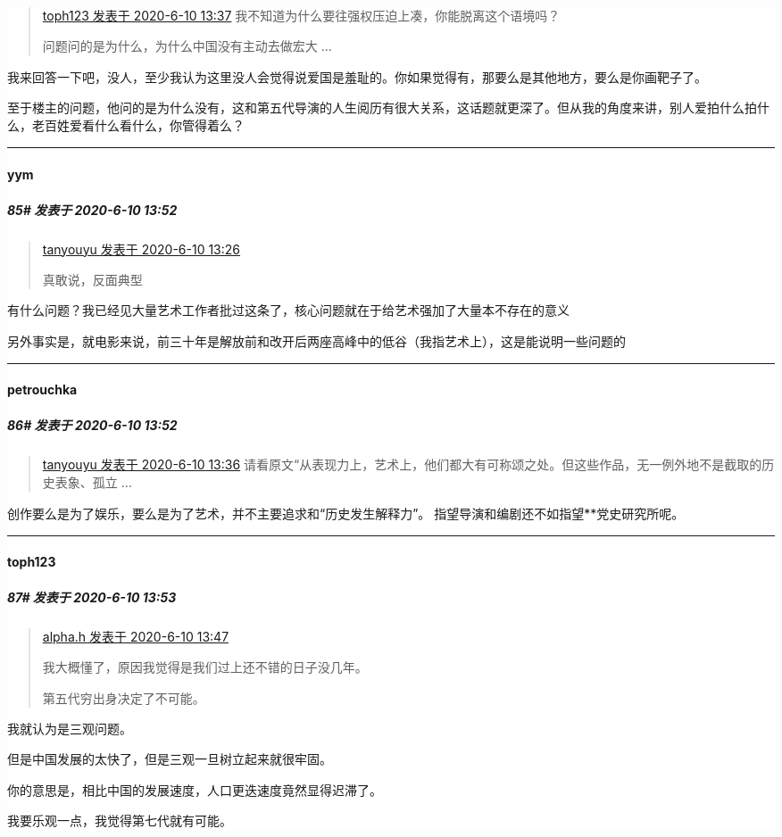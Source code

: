 <blockquote><a href="httphttps://bbs.saraba1st.com/2b/forum.php?mod=redirect&amp;goto=findpost&amp;pid=47747840&amp;ptid=1940770" target="_blank">toph123 发表于 2020-6-10 13:37</a>
我不知道为什么要往强权压迫上凑，你能脱离这个语境吗？


问题问的是为什么，为什么中国没有主动去做宏大 ...</blockquote>
我来回答一下吧，没人，至少我认为这里没人会觉得说爱国是羞耻的。你如果觉得有，那要么是其他地方，要么是你画靶子了。

至于楼主的问题，他问的是为什么没有，这和第五代导演的人生阅历有很大关系，这话题就更深了。但从我的角度来讲，别人爱拍什么拍什么，老百姓爱看什么看什么，你管得着么？


-----

####  yym  
##### 85#       发表于 2020-6-10 13:52


<blockquote><a href="httphttps://bbs.saraba1st.com/2b/forum.php?mod=redirect&amp;goto=findpost&amp;pid=47747690&amp;ptid=1940770" target="_blank">tanyouyu 发表于 2020-6-10 13:26</a>

真敢说，反面典型</blockquote>
有什么问题？我已经见大量艺术工作者批过这条了，核心问题就在于给艺术强加了大量本不存在的意义


另外事实是，就电影来说，前三十年是解放前和改开后两座高峰中的低谷（我指艺术上），这是能说明一些问题的


-----

####  petrouchka  
##### 86#       发表于 2020-6-10 13:52


<blockquote><a href="httphttps://bbs.saraba1st.com/2b/forum.php?mod=redirect&amp;goto=findpost&amp;pid=47747815&amp;ptid=1940770" target="_blank">tanyouyu 发表于 2020-6-10 13:36</a>
请看原文“从表现力上，艺术上，他们都大有可称颂之处。但这些作品，无一例外地不是截取的历史表象、孤立 ...</blockquote>
创作要么是为了娱乐，要么是为了艺术，并不主要追求和“历史发生解释力”。
指望导演和编剧还不如指望**党史研究所呢。


-----

####  toph123  
##### 87#       发表于 2020-6-10 13:53


<blockquote><a href="httphttps://bbs.saraba1st.com/2b/forum.php?mod=redirect&amp;goto=findpost&amp;pid=47747962&amp;ptid=1940770" target="_blank">alpha.h 发表于 2020-6-10 13:47</a>

我大概懂了，原因我觉得是我们过上还不错的日子没几年。


第五代穷出身决定了不可能。</blockquote>
我就认为是三观问题。

但是中国发展的太快了，但是三观一旦树立起来就很牢固。

你的意思是，相比中国的发展速度，人口更迭速度竟然显得迟滞了。

我要乐观一点，我觉得第七代就有可能。
